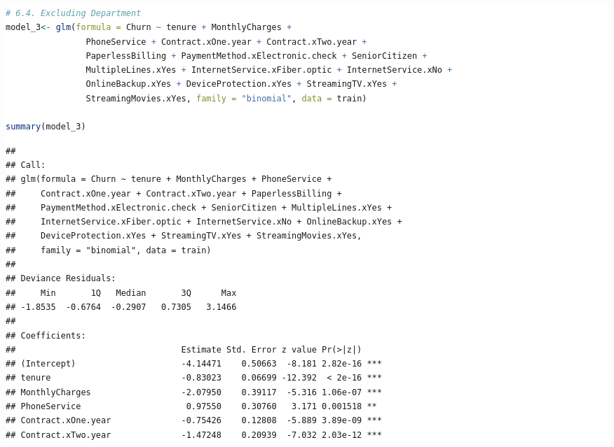``` r
# 6.4. Excluding Department
model_3<- glm(formula = Churn ~ tenure + MonthlyCharges +  
                PhoneService + Contract.xOne.year + Contract.xTwo.year + 
                PaperlessBilling + PaymentMethod.xElectronic.check + SeniorCitizen + 
                MultipleLines.xYes + InternetService.xFiber.optic + InternetService.xNo + 
                OnlineBackup.xYes + DeviceProtection.xYes + StreamingTV.xYes + 
                StreamingMovies.xYes, family = "binomial", data = train) 

summary(model_3) 
```

    ## 
    ## Call:
    ## glm(formula = Churn ~ tenure + MonthlyCharges + PhoneService + 
    ##     Contract.xOne.year + Contract.xTwo.year + PaperlessBilling + 
    ##     PaymentMethod.xElectronic.check + SeniorCitizen + MultipleLines.xYes + 
    ##     InternetService.xFiber.optic + InternetService.xNo + OnlineBackup.xYes + 
    ##     DeviceProtection.xYes + StreamingTV.xYes + StreamingMovies.xYes, 
    ##     family = "binomial", data = train)
    ## 
    ## Deviance Residuals: 
    ##     Min       1Q   Median       3Q      Max  
    ## -1.8535  -0.6764  -0.2907   0.7305   3.1466  
    ## 
    ## Coefficients:
    ##                                 Estimate Std. Error z value Pr(>|z|)    
    ## (Intercept)                     -4.14471    0.50663  -8.181 2.82e-16 ***
    ## tenure                          -0.83023    0.06699 -12.392  < 2e-16 ***
    ## MonthlyCharges                  -2.07950    0.39117  -5.316 1.06e-07 ***
    ## PhoneService                     0.97550    0.30760   3.171 0.001518 ** 
    ## Contract.xOne.year              -0.75426    0.12808  -5.889 3.89e-09 ***
    ## Contract.xTwo.year              -1.47248    0.20939  -7.032 2.03e-12 ***